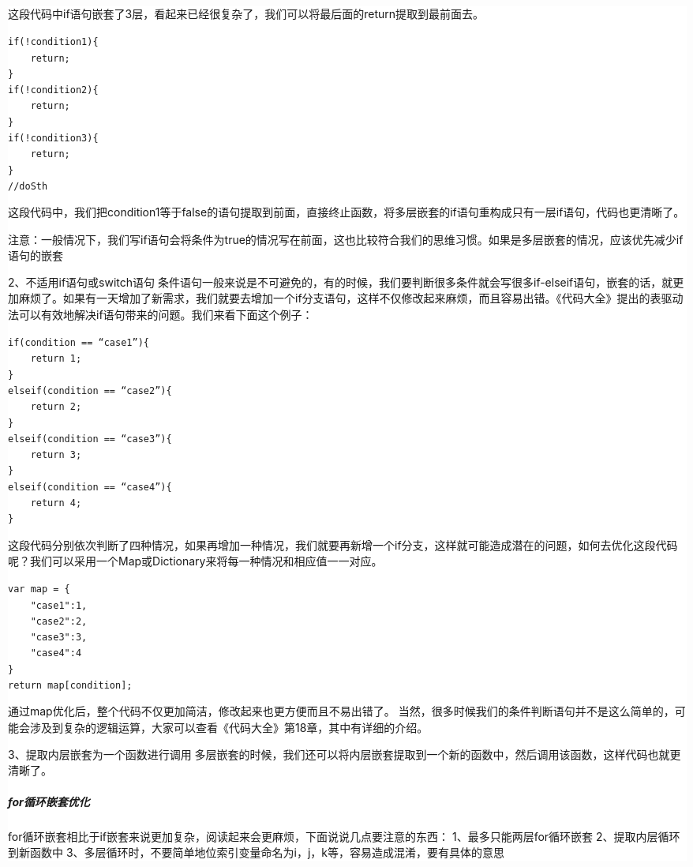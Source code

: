 ```
```
这段代码中if语句嵌套了3层，看起来已经很复杂了，我们可以将最后面的return提取到最前面去。
```
if(!condition1){
    return;
}
if(!condition2){
    return;
}
if(!condition3){
    return;
}
//doSth
```
这段代码中，我们把condition1等于false的语句提取到前面，直接终止函数，将多层嵌套的if语句重构成只有一层if语句，代码也更清晰了。

注意：一般情况下，我们写if语句会将条件为true的情况写在前面，这也比较符合我们的思维习惯。如果是多层嵌套的情况，应该优先减少if语句的嵌套

2、不适用if语句或switch语句
条件语句一般来说是不可避免的，有的时候，我们要判断很多条件就会写很多if-elseif语句，嵌套的话，就更加麻烦了。如果有一天增加了新需求，我们就要去增加一个if分支语句，这样不仅修改起来麻烦，而且容易出错。《代码大全》提出的表驱动法可以有效地解决if语句带来的问题。我们来看下面这个例子：
```
if(condition == “case1”){
    return 1;
}
elseif(condition == “case2”){
    return 2;
}
elseif(condition == “case3”){
    return 3;
}
elseif(condition == “case4”){
    return 4;
}
```
这段代码分别依次判断了四种情况，如果再增加一种情况，我们就要再新增一个if分支，这样就可能造成潜在的问题，如何去优化这段代码呢？我们可以采用一个Map或Dictionary来将每一种情况和相应值一一对应。
```
var map = {
    "case1":1,
    "case2":2,
    "case3":3,
    "case4":4
}
return map[condition];
```
通过map优化后，整个代码不仅更加简洁，修改起来也更方便而且不易出错了。
当然，很多时候我们的条件判断语句并不是这么简单的，可能会涉及到复杂的逻辑运算，大家可以查看《代码大全》第18章，其中有详细的介绍。

3、提取内层嵌套为一个函数进行调用
多层嵌套的时候，我们还可以将内层嵌套提取到一个新的函数中，然后调用该函数，这样代码也就更清晰了。

##### for循环嵌套优化
for循环嵌套相比于if嵌套来说更加复杂，阅读起来会更麻烦，下面说说几点要注意的东西：
1、最多只能两层for循环嵌套
2、提取内层循环到新函数中
3、多层循环时，不要简单地位索引变量命名为i，j，k等，容易造成混淆，要有具体的意思
